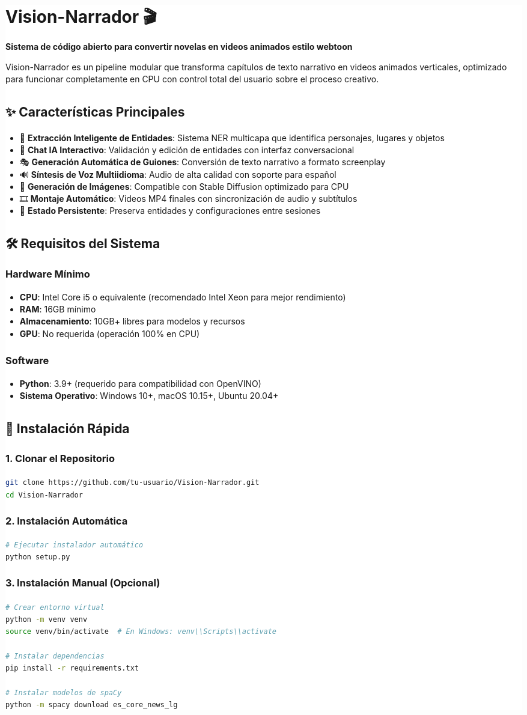 # Vision-Narrador 🎬

**Sistema de código abierto para convertir novelas en videos animados estilo webtoon**

Vision-Narrador es un pipeline modular que transforma capítulos de texto narrativo en videos animados verticales, optimizado para funcionar completamente en CPU con control total del usuario sobre el proceso creativo.

## ✨ Características Principales

- 🤖 **Extracción Inteligente de Entidades**: Sistema NER multicapa que identifica personajes, lugares y objetos
- 💬 **Chat IA Interactivo**: Validación y edición de entidades con interfaz conversacional
- 🎭 **Generación Automática de Guiones**: Conversión de texto narrativo a formato screenplay
- 🔊 **Síntesis de Voz Multiidioma**: Audio de alta calidad con soporte para español
- 🎨 **Generación de Imágenes**: Compatible con Stable Diffusion optimizado para CPU
- 🎞️ **Montaje Automático**: Videos MP4 finales con sincronización de audio y subtítulos
- 💾 **Estado Persistente**: Preserva entidades y configuraciones entre sesiones

## 🛠️ Requisitos del Sistema

### Hardware Mínimo
- **CPU**: Intel Core i5 o equivalente (recomendado Intel Xeon para mejor rendimiento)
- **RAM**: 16GB mínimo
- **Almacenamiento**: 10GB+ libres para modelos y recursos
- **GPU**: No requerida (operación 100% en CPU)

### Software
- **Python**: 3.9+ (requerido para compatibilidad con OpenVINO)
- **Sistema Operativo**: Windows 10+, macOS 10.15+, Ubuntu 20.04+

## 🚀 Instalación Rápida

### 1. Clonar el Repositorio
```bash
git clone https://github.com/tu-usuario/Vision-Narrador.git
cd Vision-Narrador
```

### 2. Instalación Automática
```bash
# Ejecutar instalador automático
python setup.py
```

### 3. Instalación Manual (Opcional)
```bash
# Crear entorno virtual
python -m venv venv
source venv/bin/activate  # En Windows: venv\\Scripts\\activate

# Instalar dependencias
pip install -r requirements.txt

# Instalar modelos de spaCy
python -m spacy download es_core_news_lg
```
